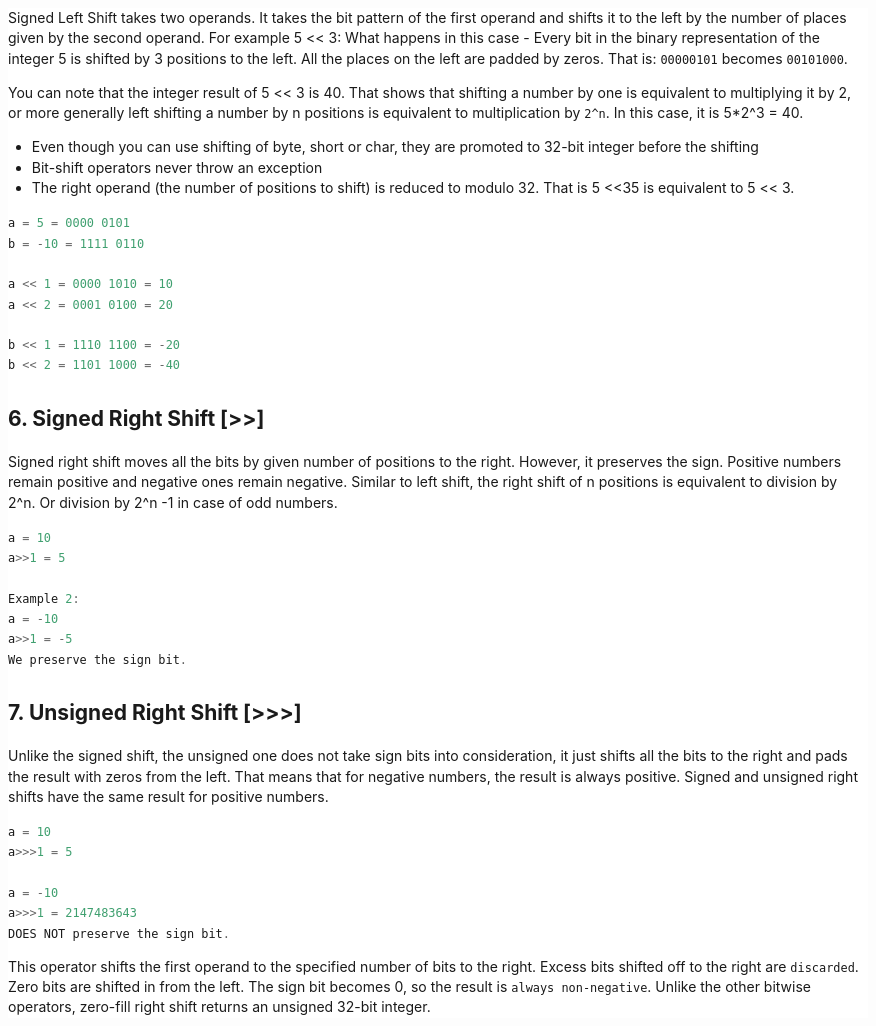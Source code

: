 Signed Left Shift takes two operands. It takes the bit pattern of the first operand and shifts it to the left by the number of places given by the second operand. For example 5 << 3: What happens in this case - Every bit in the binary representation of the integer 5 is shifted by 3 positions to the left. All the places on the left are padded by zeros. That is: `00000101` becomes `00101000`. 

You can note that the integer result of 5 << 3 is 40. That shows that shifting a number by one is equivalent to multiplying it by 2, or more generally left shifting a number by n positions is equivalent to multiplication by `2^n`. In this case, it is 5*2^3 = 40.

 * Even though you can use shifting of byte, short or char, they are promoted to 32-bit integer before the shifting
 * Bit-shift operators never throw an exception
 * The right operand (the number of positions to shift) is reduced to modulo 32. That is 5 <<35 is equivalent to 5 << 3.
```java
a = 5 = 0000 0101
b = -10 = 1111 0110

a << 1 = 0000 1010 = 10
a << 2 = 0001 0100 = 20 

b << 1 = 1110 1100 = -20
b << 2 = 1101 1000 = -40 
```
## 6. Signed Right Shift [>>]
Signed right shift moves all the bits by given number of positions to the right. However, it preserves the sign. Positive numbers remain positive and negative ones remain negative. Similar to left shift, the right shift of n positions is equivalent to division by 2^n. Or division by 2^n -1 in case of odd numbers.
```java
a = 10
a>>1 = 5 

Example 2:
a = -10 
a>>1 = -5
We preserve the sign bit.
```
## 7. Unsigned Right Shift [>>>]
Unlike the signed shift, the unsigned one does not take sign bits into consideration, it just shifts all the bits to the right and pads the result with zeros from the left. That means that for negative numbers, the result is always positive. Signed and unsigned right shifts have the same result for positive numbers.
```java
a = 10
a>>>1 = 5

a = -10 
a>>>1 = 2147483643
DOES NOT preserve the sign bit. 
```
This operator shifts the first operand to the specified number of bits to the right. Excess bits shifted off to the right are `discarded`. Zero bits are shifted in from the left. The sign bit becomes 0, so the result is `always non-negative`. Unlike the other bitwise operators, zero-fill right shift returns an unsigned 32-bit integer.
